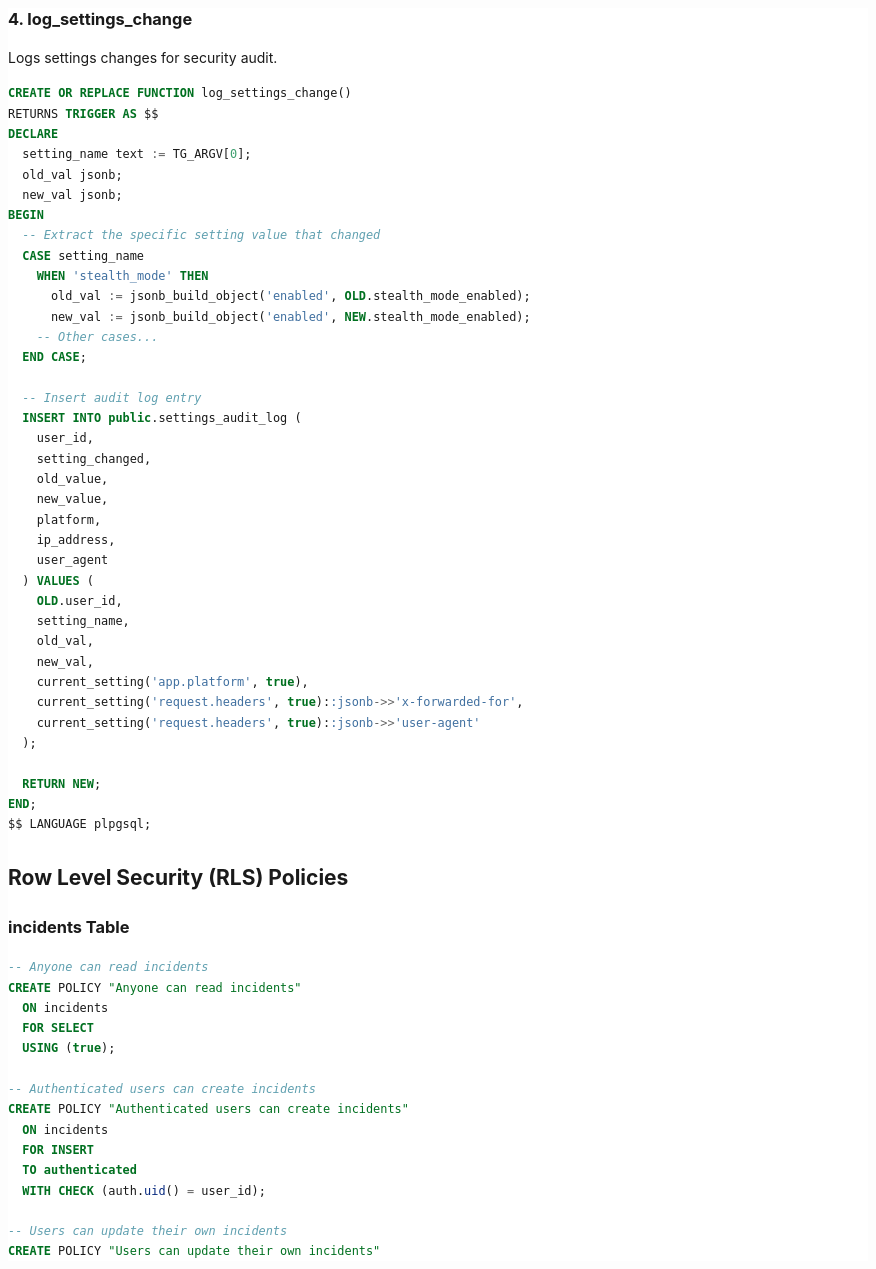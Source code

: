 ### 4. log_settings_change

Logs settings changes for security audit.

```sql
CREATE OR REPLACE FUNCTION log_settings_change()
RETURNS TRIGGER AS $$
DECLARE
  setting_name text := TG_ARGV[0];
  old_val jsonb;
  new_val jsonb;
BEGIN
  -- Extract the specific setting value that changed
  CASE setting_name
    WHEN 'stealth_mode' THEN
      old_val := jsonb_build_object('enabled', OLD.stealth_mode_enabled);
      new_val := jsonb_build_object('enabled', NEW.stealth_mode_enabled);
    -- Other cases...
  END CASE;

  -- Insert audit log entry
  INSERT INTO public.settings_audit_log (
    user_id,
    setting_changed,
    old_value,
    new_value,
    platform,
    ip_address,
    user_agent
  ) VALUES (
    OLD.user_id,
    setting_name,
    old_val,
    new_val,
    current_setting('app.platform', true),
    current_setting('request.headers', true)::jsonb->>'x-forwarded-for',
    current_setting('request.headers', true)::jsonb->>'user-agent'
  );
  
  RETURN NEW;
END;
$$ LANGUAGE plpgsql;
```

## Row Level Security (RLS) Policies

### incidents Table

```sql
-- Anyone can read incidents
CREATE POLICY "Anyone can read incidents"
  ON incidents
  FOR SELECT
  USING (true);

-- Authenticated users can create incidents
CREATE POLICY "Authenticated users can create incidents"
  ON incidents
  FOR INSERT
  TO authenticated
  WITH CHECK (auth.uid() = user_id);

-- Users can update their own incidents
CREATE POLICY "Users can update their own incidents"
```